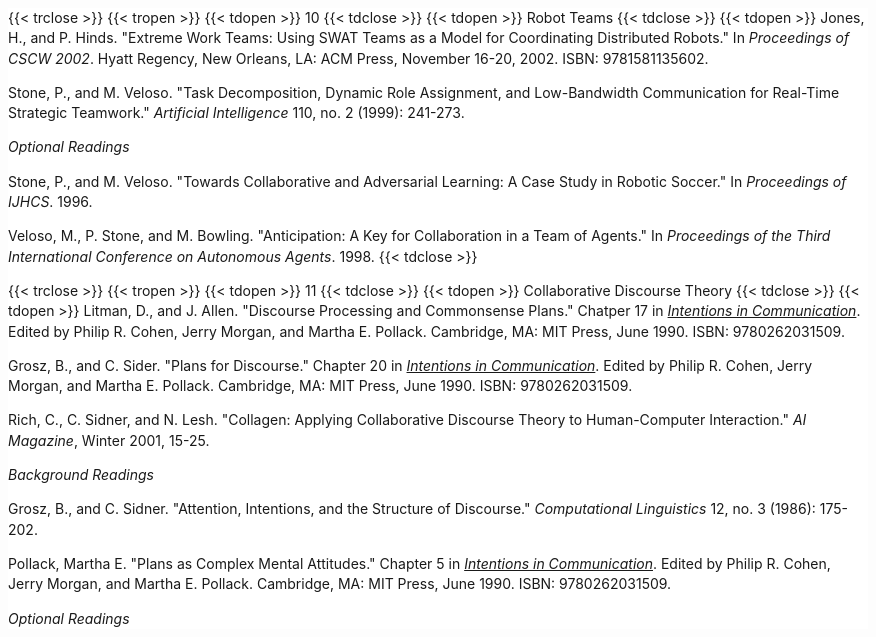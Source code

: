 {{< trclose >}}
{{< tropen >}}
{{< tdopen >}}
10
{{< tdclose >}}
{{< tdopen >}}
Robot Teams
{{< tdclose >}}
{{< tdopen >}}
Jones, H., and P. Hinds. "Extreme Work Teams: Using SWAT Teams as a Model for Coordinating Distributed Robots." In _Proceedings of CSCW 2002_. Hyatt Regency, New Orleans, LA: ACM Press, November 16-20, 2002. ISBN: 9781581135602.  
  
Stone, P., and M. Veloso. "Task Decomposition, Dynamic Role Assignment, and Low-Bandwidth Communication for Real-Time Strategic Teamwork." _Artificial Intelligence_ 110, no. 2 (1999): 241-273.  
  
_Optional Readings_  
  
Stone, P., and M. Veloso. "Towards Collaborative and Adversarial Learning: A Case Study in Robotic Soccer." In _Proceedings of IJHCS_. 1996.  
  
Veloso, M., P. Stone, and M. Bowling. "Anticipation: A Key for Collaboration in a Team of Agents." In _Proceedings of the Third International Conference on Autonomous Agents_. 1998.
{{< tdclose >}}

{{< trclose >}}
{{< tropen >}}
{{< tdopen >}}
11
{{< tdclose >}}
{{< tdopen >}}
Collaborative Discourse Theory
{{< tdclose >}}
{{< tdopen >}}
Litman, D., and J. Allen. "Discourse Processing and Commonsense Plans." Chatper 17 in [_Intentions in Communication_](http://mitpress.mit.edu/books/intentions-communication). Edited by Philip R. Cohen, Jerry Morgan, and Martha E. Pollack. Cambridge, MA: MIT Press, June 1990. ISBN: 9780262031509.  
  
Grosz, B., and C. Sider. "Plans for Discourse." Chapter 20 in [_Intentions in Communication_](http://mitpress.mit.edu/books/intentions-communication). Edited by Philip R. Cohen, Jerry Morgan, and Martha E. Pollack. Cambridge, MA: MIT Press, June 1990. ISBN: 9780262031509.  
  
Rich, C., C. Sidner, and N. Lesh. "Collagen: Applying Collaborative Discourse Theory to Human-Computer Interaction." _AI Magazine_, Winter 2001, 15-25.  
  
_Background Readings_  
  
Grosz, B., and C. Sidner. "Attention, Intentions, and the Structure of Discourse." _Computational Linguistics_ 12, no. 3 (1986): 175-202.  
  
Pollack, Martha E. "Plans as Complex Mental Attitudes." Chapter 5 in [_Intentions in Communication_](http://mitpress.mit.edu/books/intentions-communication). Edited by Philip R. Cohen, Jerry Morgan, and Martha E. Pollack. Cambridge, MA: MIT Press, June 1990. ISBN: 9780262031509.  
  
_Optional Readings_  
  